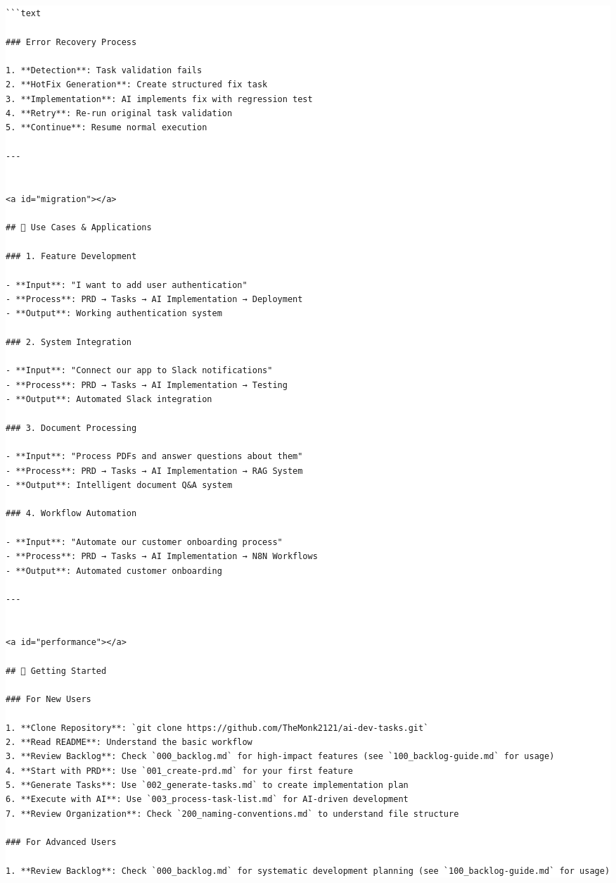 ```text
```text

### Error Recovery Process

1. **Detection**: Task validation fails
2. **HotFix Generation**: Create structured fix task
3. **Implementation**: AI implements fix with regression test
4. **Retry**: Re-run original task validation
5. **Continue**: Resume normal execution

---


<a id="migration"></a>

## 🎯 Use Cases & Applications

### 1. Feature Development

- **Input**: "I want to add user authentication"
- **Process**: PRD → Tasks → AI Implementation → Deployment
- **Output**: Working authentication system

### 2. System Integration

- **Input**: "Connect our app to Slack notifications"
- **Process**: PRD → Tasks → AI Implementation → Testing
- **Output**: Automated Slack integration

### 3. Document Processing

- **Input**: "Process PDFs and answer questions about them"
- **Process**: PRD → Tasks → AI Implementation → RAG System
- **Output**: Intelligent document Q&A system

### 4. Workflow Automation

- **Input**: "Automate our customer onboarding process"
- **Process**: PRD → Tasks → AI Implementation → N8N Workflows
- **Output**: Automated customer onboarding

---


<a id="performance"></a>

## 🚀 Getting Started

### For New Users

1. **Clone Repository**: `git clone https://github.com/TheMonk2121/ai-dev-tasks.git`
2. **Read README**: Understand the basic workflow
3. **Review Backlog**: Check `000_backlog.md` for high-impact features (see `100_backlog-guide.md` for usage)
4. **Start with PRD**: Use `001_create-prd.md` for your first feature
5. **Generate Tasks**: Use `002_generate-tasks.md` to create implementation plan
6. **Execute with AI**: Use `003_process-task-list.md` for AI-driven development
7. **Review Organization**: Check `200_naming-conventions.md` to understand file structure

### For Advanced Users

1. **Review Backlog**: Check `000_backlog.md` for systematic development planning (see `100_backlog-guide.md` for usage)
```